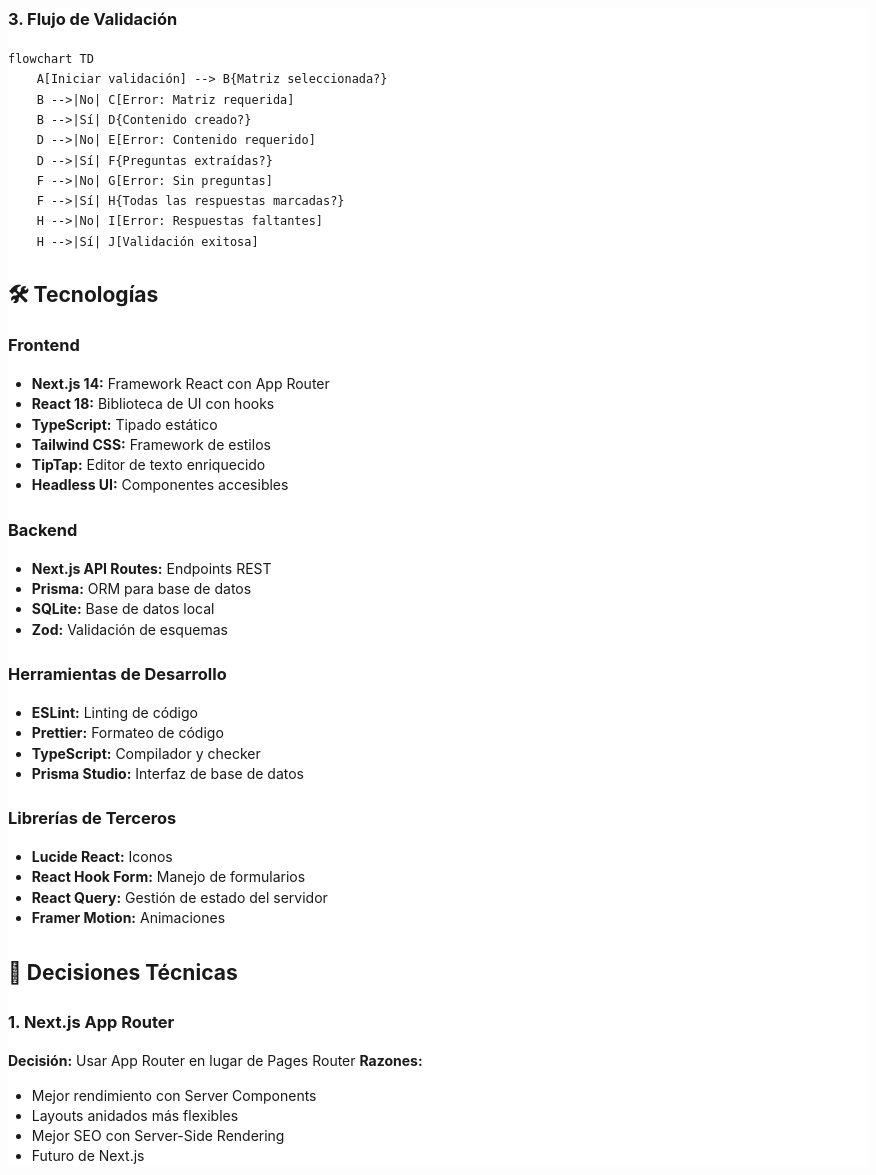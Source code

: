 ### 3. Flujo de Validación
```mermaid
flowchart TD
    A[Iniciar validación] --> B{Matriz seleccionada?}
    B -->|No| C[Error: Matriz requerida]
    B -->|Sí| D{Contenido creado?}
    D -->|No| E[Error: Contenido requerido]
    D -->|Sí| F{Preguntas extraídas?}
    F -->|No| G[Error: Sin preguntas]
    F -->|Sí| H{Todas las respuestas marcadas?}
    H -->|No| I[Error: Respuestas faltantes]
    H -->|Sí| J[Validación exitosa]
```

## 🛠️ Tecnologías

### Frontend
- **Next.js 14:** Framework React con App Router
- **React 18:** Biblioteca de UI con hooks
- **TypeScript:** Tipado estático
- **Tailwind CSS:** Framework de estilos
- **TipTap:** Editor de texto enriquecido
- **Headless UI:** Componentes accesibles

### Backend
- **Next.js API Routes:** Endpoints REST
- **Prisma:** ORM para base de datos
- **SQLite:** Base de datos local
- **Zod:** Validación de esquemas

### Herramientas de Desarrollo
- **ESLint:** Linting de código
- **Prettier:** Formateo de código
- **TypeScript:** Compilador y checker
- **Prisma Studio:** Interfaz de base de datos

### Librerías de Terceros
- **Lucide React:** Iconos
- **React Hook Form:** Manejo de formularios
- **React Query:** Gestión de estado del servidor
- **Framer Motion:** Animaciones

## 🎯 Decisiones Técnicas

### 1. Next.js App Router
**Decisión:** Usar App Router en lugar de Pages Router
**Razones:**
- Mejor rendimiento con Server Components
- Layouts anidados más flexibles
- Mejor SEO con Server-Side Rendering
- Futuro de Next.js
